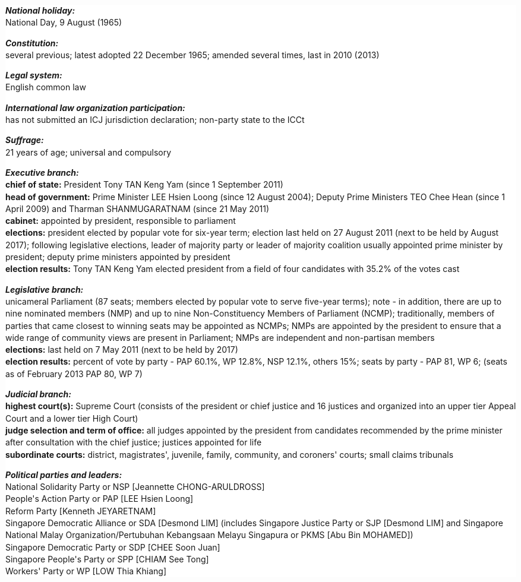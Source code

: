 **_National holiday:_**   
National Day, 9 August (1965)

**_Constitution:_**   
several previous; latest adopted 22 December 1965; amended several times, last in 2010 (2013)

**_Legal system:_**   
English common law

**_International law organization participation:_**   
has not submitted an ICJ jurisdiction declaration; non-party state to the ICCt

**_Suffrage:_**   
21 years of age; universal and compulsory

**_Executive branch:_**   
**chief of state:** President Tony TAN Keng Yam (since 1 September 2011)   
**head of government:** Prime Minister LEE Hsien Loong (since 12 August 2004); Deputy Prime Ministers TEO Chee Hean (since 1 April 2009) and Tharman SHANMUGARATNAM (since 21 May 2011)   
**cabinet:** appointed by president, responsible to parliament   
**elections:** president elected by popular vote for six-year term; election last held on 27 August 2011 (next to be held by August 2017); following legislative elections, leader of majority party or leader of majority coalition usually appointed prime minister by president; deputy prime ministers appointed by president   
**election results:** Tony TAN Keng Yam elected president from a field of four candidates with 35.2% of the votes cast

**_Legislative branch:_**   
unicameral Parliament (87 seats; members elected by popular vote to serve five-year terms); note - in addition, there are up to nine nominated members (NMP) and up to nine Non-Constituency Members of Parliament (NCMP); traditionally, members of parties that came closest to winning seats may be appointed as NCMPs; NMPs are appointed by the president to ensure that a wide range of community views are present in Parliament; NMPs are independent and non-partisan members   
**elections:** last held on 7 May 2011 (next to be held by 2017)   
**election results:** percent of vote by party - PAP 60.1%, WP 12.8%, NSP 12.1%, others 15%; seats by party - PAP 81, WP 6; (seats as of February 2013 PAP 80, WP 7)

**_Judicial branch:_**   
**highest court(s):** Supreme Court (consists of the president or chief justice and 16 justices and organized into an upper tier Appeal Court and a lower tier High Court)   
**judge selection and term of office:** all judges appointed by the president from candidates recommended by the prime minister after consultation with the chief justice; justices appointed for life   
**subordinate courts:** district, magistrates', juvenile, family, community, and coroners' courts; small claims tribunals

**_Political parties and leaders:_**   
National Solidarity Party or NSP [Jeannette CHONG-ARULDROSS]   
People's Action Party or PAP [LEE Hsien Loong]   
Reform Party [Kenneth JEYARETNAM]   
Singapore Democratic Alliance or SDA [Desmond LIM] (includes Singapore Justice Party or SJP [Desmond LIM] and Singapore National Malay Organization/Pertubuhan Kebangsaan Melayu Singapura or PKMS [Abu Bin MOHAMED])   
Singapore Democratic Party or SDP [CHEE Soon Juan]   
Singapore People's Party or SPP [CHIAM See Tong]   
Workers' Party or WP [LOW Thia Khiang]
